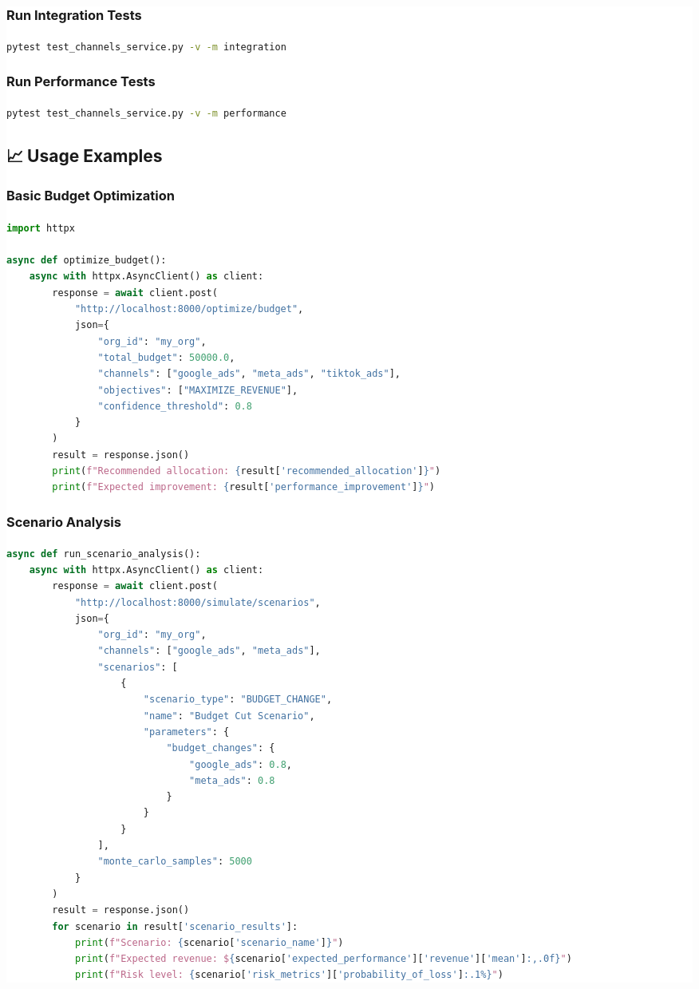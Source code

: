 ### Run Integration Tests
```bash
pytest test_channels_service.py -v -m integration
```

### Run Performance Tests
```bash
pytest test_channels_service.py -v -m performance
```

## 📈 Usage Examples

### Basic Budget Optimization

```python
import httpx

async def optimize_budget():
    async with httpx.AsyncClient() as client:
        response = await client.post(
            "http://localhost:8000/optimize/budget",
            json={
                "org_id": "my_org",
                "total_budget": 50000.0,
                "channels": ["google_ads", "meta_ads", "tiktok_ads"],
                "objectives": ["MAXIMIZE_REVENUE"],
                "confidence_threshold": 0.8
            }
        )
        result = response.json()
        print(f"Recommended allocation: {result['recommended_allocation']}")
        print(f"Expected improvement: {result['performance_improvement']}")
```

### Scenario Analysis

```python
async def run_scenario_analysis():
    async with httpx.AsyncClient() as client:
        response = await client.post(
            "http://localhost:8000/simulate/scenarios",
            json={
                "org_id": "my_org",
                "channels": ["google_ads", "meta_ads"],
                "scenarios": [
                    {
                        "scenario_type": "BUDGET_CHANGE",
                        "name": "Budget Cut Scenario",
                        "parameters": {
                            "budget_changes": {
                                "google_ads": 0.8,
                                "meta_ads": 0.8
                            }
                        }
                    }
                ],
                "monte_carlo_samples": 5000
            }
        )
        result = response.json()
        for scenario in result['scenario_results']:
            print(f"Scenario: {scenario['scenario_name']}")
            print(f"Expected revenue: ${scenario['expected_performance']['revenue']['mean']:,.0f}")
            print(f"Risk level: {scenario['risk_metrics']['probability_of_loss']:.1%}")
```